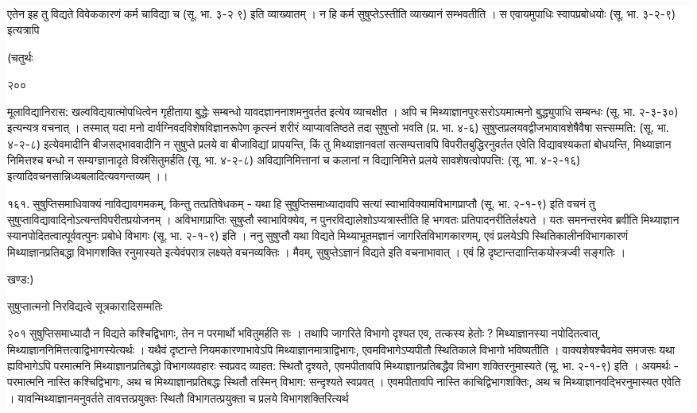 एतेन इह तु विद्यते विवेककारणं कर्म चाविद्या च (सू. भा. ३-२ ९) इति व्याख्यातम् । न हि कर्म सुषुप्तेऽस्तीति व्याख्यानं सम्भवतीति । स एवायमुपाधिः स्वापप्रबोधयोः (सू. भा. ३-२-९) इत्यत्रापि 

(चतुर्थः 

२०० 

मूलाविद्यानिरास: खल्वविद्ययात्मोपधित्वेन गृहीताया बुद्धेः सम्बन्धो यावदज्ञाननाशमनुवर्तत इत्येव व्याचक्षीत । अपि च मिथ्याज्ञानपुरःसरोऽयमात्मनो बुद्ध्युपाधि सम्बन्धः (सू. भा. २-३-३०) इत्यन्यत्र वचनात् । तस्मात् यदा मनो दार्वग्निवदविशेषविज्ञानरूपेण कृत्स्नं शरीरं व्याप्यावतिष्ठते तदा सुषुप्तो भवति (प्र. भा. ४-६) सुषुप्तप्रलयवद्वीजभावावशेषैवैषा सत्त्सम्मति: (सू. भा. ४-२-८) इत्येवमादीनि बीजसद्भाववादीनि न सुषुप्ते प्रलये वा बीजाविद्यां प्रापयन्ति, किं तु मिथ्याज्ञानवतां सत्सम्पत्तावपि विपरीतबुद्धिरनुवर्तत एवेति विद्यावश्यकतां बोधयन्ति, मिथ्याज्ञान निमित्तश्च बन्धो न सम्यग्ज्ञानादृते विस्रंसितुमर्हति (सू. भा. ४-२-८) अविद्यानिमित्तानां च कलानां न विद्यानिमित्ते प्रलये सावशेषत्वोपपत्ति: (सू. भा. ४-२-१६) इत्यादिवचनसान्निध्यबलादित्यवगन्तव्यम् ।। 

१६१. सुषुप्तिसमाधिवाक्यं नाविद्यावगमकम्, किन्तु तत्प्रतिषेधकम् - यथा हि सुषुप्तिसमाध्यादावपि सत्यां स्वाभाविक्यामविभागप्राप्तौ (सू. भा. २-१-९) इति वचनं तु सुषुप्ताविद्यावादिनोऽत्यन्तविपरीतप्रयोजनम् । अविभागप्राप्तिः सुषुप्तौ स्वाभाविक्येव, न पुनरविद्यालेशोऽप्यत्रास्तीति हि भगवतः प्रतिपादनरीतिर्लक्ष्यते । यतः समनन्तरमेव ब्रवीति मिथ्याज्ञान स्यानपोदितत्वात्पूर्ववत्पुनः प्रबोधे विभागः (सू. भा. २-१-९) इति । ननु सुषुप्तौ यथा विद्यते मिथ्याभूतमज्ञानं जागरितविभागकारणम्, एवं प्रलयेऽपि स्थितिकालीनविभागकारणं मिथ्याज्ञानप्रतिबद्धा विभागशक्ति रनुमास्यते इत्येवंपरात्र लक्ष्यते वचनव्यक्तिः । मैवम्, सुषुप्तेऽज्ञानं विद्यते इति वचनाभावात् । एवं हि दृष्टान्तदाान्तिकयोस्त्रज्वी सङ्गतिः । 

खण्ड:) 

सुषुप्तात्मनो निरविद्यत्वे सूत्रकारादिसम्मतिः 

२०१ सुषुप्तिसमाध्यादौ न विद्यते कश्चिद्विभागः, तेन न परमार्थो भवितुमर्हति सः । तथापि जागरिते विभागो दृश्यत एव, तत्कस्य हेतोः ? मिथ्याज्ञानस्या नपोदितत्वात्, मिथ्याज्ञाननिमित्तत्वाद्विभागस्येत्यर्थः । यथैवं दृष्टान्ते नियमकारणाभावेऽपि मिथ्याज्ञानमात्राद्विभागः, एवमविभागेऽप्यपीतौ स्थितिकाले विभागो भविष्यतीति । वाक्यशेषश्चैवमेव समजसः यथा ह्यविभागेऽपि परमात्मनि मिथ्याज्ञानप्रतिबद्धो विभागव्यवहारः स्वप्रवद व्याहत: स्थितौ दृश्यते, एवमपीतावपि मिथ्याज्ञानप्रतिबद्धैव विभाग शक्तिरनुमास्यते (सू. भा. २-१-९) इति । अयमर्थः - परमात्मनि नास्ति कश्चिद्विभागः, अथ च मिथ्याज्ञानप्रतिबद्धः स्थितौ तस्मिन् विभाग: सन्दृश्यते स्वप्रवत् । एवमपीतावपि नास्ति काचिद्विभागशक्तिः, अथ च मिथ्याज्ञानवद्भिरनुमास्यत एवेति । यावन्मिथ्याज्ञानमनुवर्तते तावत्तत्प्रयुक्तः स्थितौ विभागतत्प्रयुक्ता च प्रलये विभागशक्तिरित्यर्थ